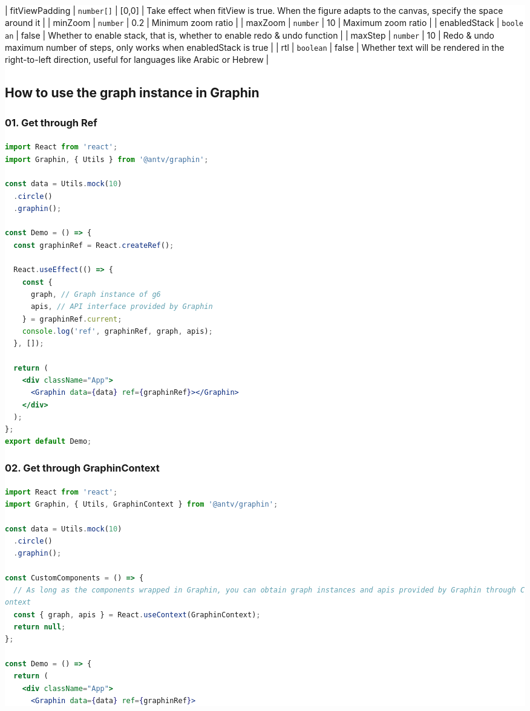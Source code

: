 | fitViewPadding   | `number[]`            | [0,0]                                                 | Take effect when fitView is true. When the figure adapts to the canvas, specify the space around it                                                              |
| minZoom          | `number`              | 0.2                                                   | Minimum zoom ratio                                                                                                                                               |
| maxZoom          | `number`              | 10                                                    | Maximum zoom ratio                                                                                                                                               |
| enabledStack     | `boolean`             | false                                                 | Whether to enable stack, that is, whether to enable redo & undo function                                                                                         |
| maxStep          | `number`              | 10                                                    | Redo & undo maximum number of steps, only works when enabledStack is true                                                                                        |
| rtl              | `boolean`             | false                                                 | Whether text will be rendered in the right-to-left direction, useful for languages like Arabic or Hebrew                                                         | 

## How to use the graph instance in Graphin

### 01. Get through Ref

```jsx | pure
import React from 'react';
import Graphin, { Utils } from '@antv/graphin';

const data = Utils.mock(10)
  .circle()
  .graphin();

const Demo = () => {
  const graphinRef = React.createRef();

  React.useEffect(() => {
    const {
      graph, // Graph instance of g6
      apis, // API interface provided by Graphin
    } = graphinRef.current;
    console.log('ref', graphinRef, graph, apis);
  }, []);

  return (
    <div className="App">
      <Graphin data={data} ref={graphinRef}></Graphin>
    </div>
  );
};
export default Demo;
```

### 02. Get through GraphinContext

```jsx | pure
import React from 'react';
import Graphin, { Utils, GraphinContext } from '@antv/graphin';

const data = Utils.mock(10)
  .circle()
  .graphin();

const CustomComponents = () => {
  // As long as the components wrapped in Graphin, you can obtain graph instances and apis provided by Graphin through Context
  const { graph, apis } = React.useContext(GraphinContext);
  return null;
};

const Demo = () => {
  return (
    <div className="App">
      <Graphin data={data} ref={graphinRef}>
```